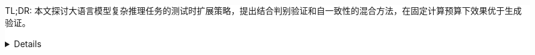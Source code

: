 TL;DR: 本文探讨大语言模型复杂推理任务的测试时扩展策略，提出结合判别验证和自一致性的混合方法，在固定计算预算下效果优于生成验证。


<details>
  <summary>Details</summary>
Motivation: 现有生成验证方法计算成本高，实用性受限，需更具预算意识的范式。

Method: 采用判别验证，结合自一致性形成混合方法。

Result: 在固定计算预算下，混合方法在AIME2025上准确率比生成验证高15.3%。

Conclusion: 对于实际应用，基于判别验证的预算感知扩展是对自一致性的免费升级，也是昂贵生成技术的更有效替代方案。

Abstract: Test-time scaling is a powerful strategy for boosting the performance of
large language models on complex reasoning tasks. While state-of-the-art
approaches often employ generative verifiers to select the best solution from a
pool of candidates, this method incurs prohibitive computational costs,
limiting its practicality. In this work, we shift the focus to a more
budget-aware paradigm: discriminative verification. We conduct a thorough
empirical analysis and demonstrate that while discriminative verifiers may
underperform in isolation, combining them with self-consistency in a hybrid
approach creates a powerful and efficient test-time scaling mechanism. Notably,
